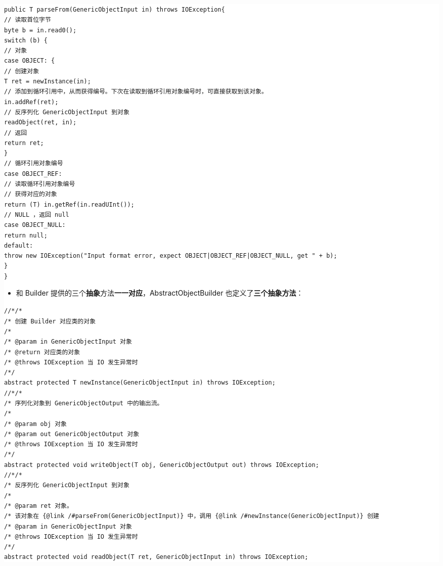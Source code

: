 ```
public T parseFrom(GenericObjectInput in) throws IOException{
// 读取首位字节
byte b = in.read0();
switch (b) {
// 对象
case OBJECT: {
// 创建对象
T ret = newInstance(in);
// 添加到循环引用中，从而获得编号。下次在读取到循环引用对象编号时，可直接获取到该对象。
in.addRef(ret);
// 反序列化 GenericObjectInput 到对象
readObject(ret, in);
// 返回
return ret;
}
// 循环引用对象编号
case OBJECT_REF:
// 读取循环引用对象编号
// 获得对应的对象
return (T) in.getRef(in.readUInt());
// NULL ，返回 null
case OBJECT_NULL:
return null;
default:
throw new IOException("Input format error, expect OBJECT|OBJECT_REF|OBJECT_NULL, get " + b);
}
}
```

* 和 Builder 提供的三个**抽象**方法**一一对应**，AbstractObjectBuilder 也定义了**三个抽象方法**：
```
//*/*
/* 创建 Builder 对应类的对象
/*
/* @param in GenericObjectInput 对象
/* @return 对应类的对象
/* @throws IOException 当 IO 发生异常时
/*/
abstract protected T newInstance(GenericObjectInput in) throws IOException;
//*/*
/* 序列化对象到 GenericObjectOutput 中的输出流。
/*
/* @param obj 对象
/* @param out GenericObjectOutput 对象
/* @throws IOException 当 IO 发生异常时
/*/
abstract protected void writeObject(T obj, GenericObjectOutput out) throws IOException;
//*/*
/* 反序列化 GenericObjectInput 到对象
/*
/* @param ret 对象。
/* 该对象在 {@link /#parseFrom(GenericObjectInput)} 中，调用 {@link /#newInstance(GenericObjectInput)} 创建
/* @param in GenericObjectInput 对象
/* @throws IOException 当 IO 发生异常时
/*/
abstract protected void readObject(T ret, GenericObjectInput in) throws IOException;
```
